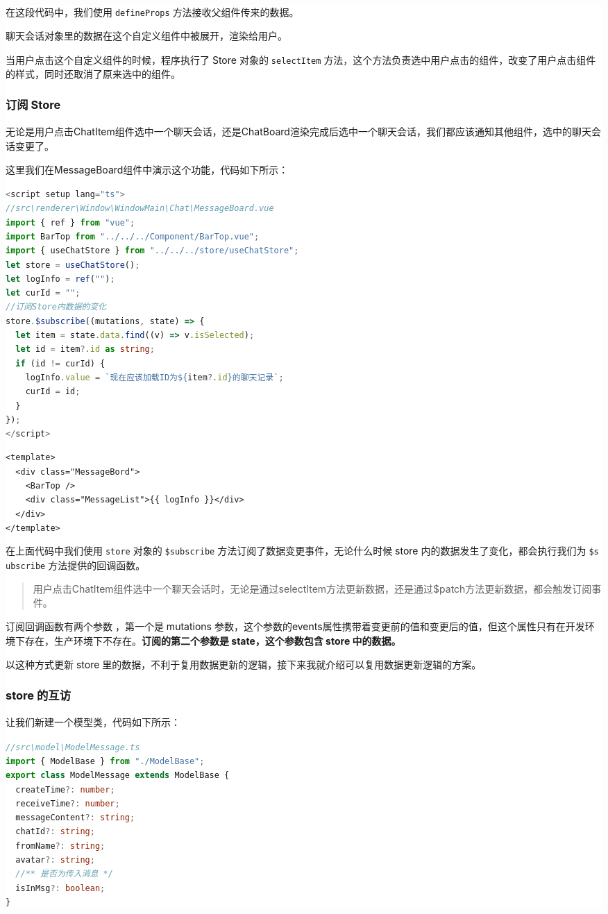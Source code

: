在这段代码中，我们使用 `defineProps` 方法接收父组件传来的数据。

聊天会话对象里的数据在这个自定义组件中被展开，渲染给用户。

当用户点击这个自定义组件的时候，程序执行了 Store 对象的 `selectItem` 方法，这个方法负责选中用户点击的组件，改变了用户点击组件的样式，同时还取消了原来选中的组件。

### 订阅 Store

无论是用户点击ChatItem组件选中一个聊天会话，还是ChatBoard渲染完成后选中一个聊天会话，我们都应该通知其他组件，选中的聊天会话变更了。

这里我们在MessageBoard组件中演示这个功能，代码如下所示：

```ts
<script setup lang="ts">
//src\renderer\Window\WindowMain\Chat\MessageBoard.vue
import { ref } from "vue";
import BarTop from "../../../Component/BarTop.vue";
import { useChatStore } from "../../../store/useChatStore";
let store = useChatStore();
let logInfo = ref("");
let curId = "";
//订阅Store内数据的变化
store.$subscribe((mutations, state) => {
  let item = state.data.find((v) => v.isSelected);
  let id = item?.id as string;
  if (id != curId) {
    logInfo.value = `现在应该加载ID为${item?.id}的聊天记录`;
    curId = id;
  }
});
</script>
```

```vue
<template>
  <div class="MessageBord">
    <BarTop />
    <div class="MessageList">{{ logInfo }}</div>
  </div>
</template>
```

在上面代码中我们使用 `store` 对象的 `$subscribe` 方法订阅了数据变更事件，无论什么时候 store 内的数据发生了变化，都会执行我们为 `$subscribe` 方法提供的回调函数。

> 用户点击ChatItem组件选中一个聊天会话时，无论是通过selectItem方法更新数据，还是通过$patch方法更新数据，都会触发订阅事件。

订阅回调函数有两个参数 ，第一个是 mutations 参数，这个参数的events属性携带着变更前的值和变更后的值，但这个属性只有在开发环境下存在，生产环境下不存在。**订阅的第二个参数是 state，这个参数包含 store 中的数据。**

以这种方式更新 store 里的数据，不利于复用数据更新的逻辑，接下来我就介绍可以复用数据更新逻辑的方案。

### store 的互访

让我们新建一个模型类，代码如下所示：

```ts
//src\model\ModelMessage.ts
import { ModelBase } from "./ModelBase";
export class ModelMessage extends ModelBase {
  createTime?: number;
  receiveTime?: number;
  messageContent?: string;
  chatId?: string;
  fromName?: string;
  avatar?: string;
  //** 是否为传入消息 */
  isInMsg?: boolean;
}
```